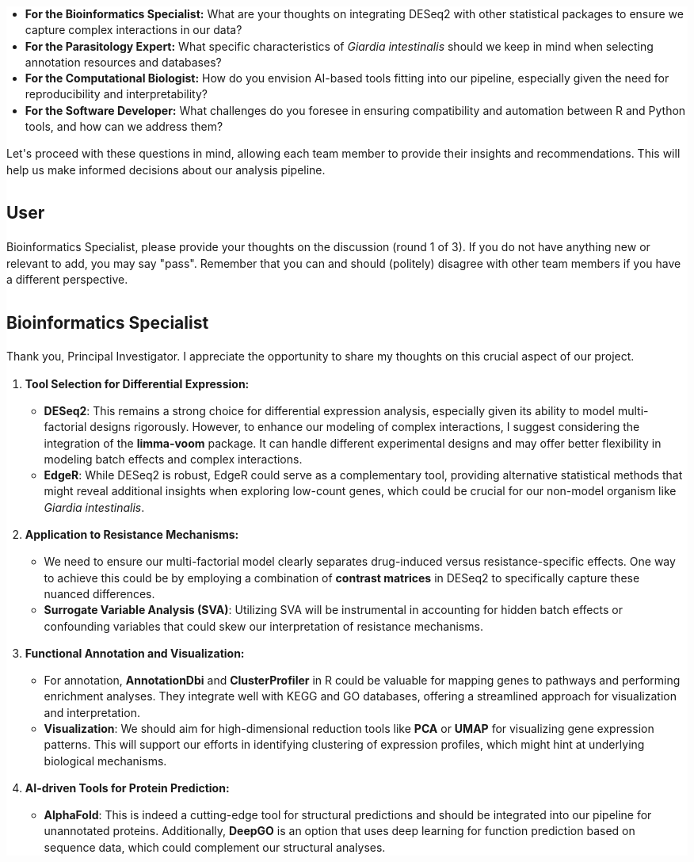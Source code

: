 - **For the Bioinformatics Specialist:** What are your thoughts on integrating DESeq2 with other statistical packages to ensure we capture complex interactions in our data?
- **For the Parasitology Expert:** What specific characteristics of *Giardia intestinalis* should we keep in mind when selecting annotation resources and databases?
- **For the Computational Biologist:** How do you envision AI-based tools fitting into our pipeline, especially given the need for reproducibility and interpretability?
- **For the Software Developer:** What challenges do you foresee in ensuring compatibility and automation between R and Python tools, and how can we address them?

Let's proceed with these questions in mind, allowing each team member to provide their insights and recommendations. This will help us make informed decisions about our analysis pipeline.

## User

Bioinformatics Specialist, please provide your thoughts on the discussion (round 1 of 3). If you do not have anything new or relevant to add, you may say "pass". Remember that you can and should (politely) disagree with other team members if you have a different perspective.

## Bioinformatics Specialist

Thank you, Principal Investigator. I appreciate the opportunity to share my thoughts on this crucial aspect of our project.

1. **Tool Selection for Differential Expression:**
   - **DESeq2**: This remains a strong choice for differential expression analysis, especially given its ability to model multi-factorial designs rigorously. However, to enhance our modeling of complex interactions, I suggest considering the integration of the **limma-voom** package. It can handle different experimental designs and may offer better flexibility in modeling batch effects and complex interactions.
   - **EdgeR**: While DESeq2 is robust, EdgeR could serve as a complementary tool, providing alternative statistical methods that might reveal additional insights when exploring low-count genes, which could be crucial for our non-model organism like *Giardia intestinalis*.

2. **Application to Resistance Mechanisms:**
   - We need to ensure our multi-factorial model clearly separates drug-induced versus resistance-specific effects. One way to achieve this could be by employing a combination of **contrast matrices** in DESeq2 to specifically capture these nuanced differences.
   - **Surrogate Variable Analysis (SVA)**: Utilizing SVA will be instrumental in accounting for hidden batch effects or confounding variables that could skew our interpretation of resistance mechanisms.

3. **Functional Annotation and Visualization:**
   - For annotation, **AnnotationDbi** and **ClusterProfiler** in R could be valuable for mapping genes to pathways and performing enrichment analyses. They integrate well with KEGG and GO databases, offering a streamlined approach for visualization and interpretation.
   - **Visualization**: We should aim for high-dimensional reduction tools like **PCA** or **UMAP** for visualizing gene expression patterns. This will support our efforts in identifying clustering of expression profiles, which might hint at underlying biological mechanisms.

4. **AI-driven Tools for Protein Prediction:**
   - **AlphaFold**: This is indeed a cutting-edge tool for structural predictions and should be integrated into our pipeline for unannotated proteins. Additionally, **DeepGO** is an option that uses deep learning for function prediction based on sequence data, which could complement our structural analyses.
